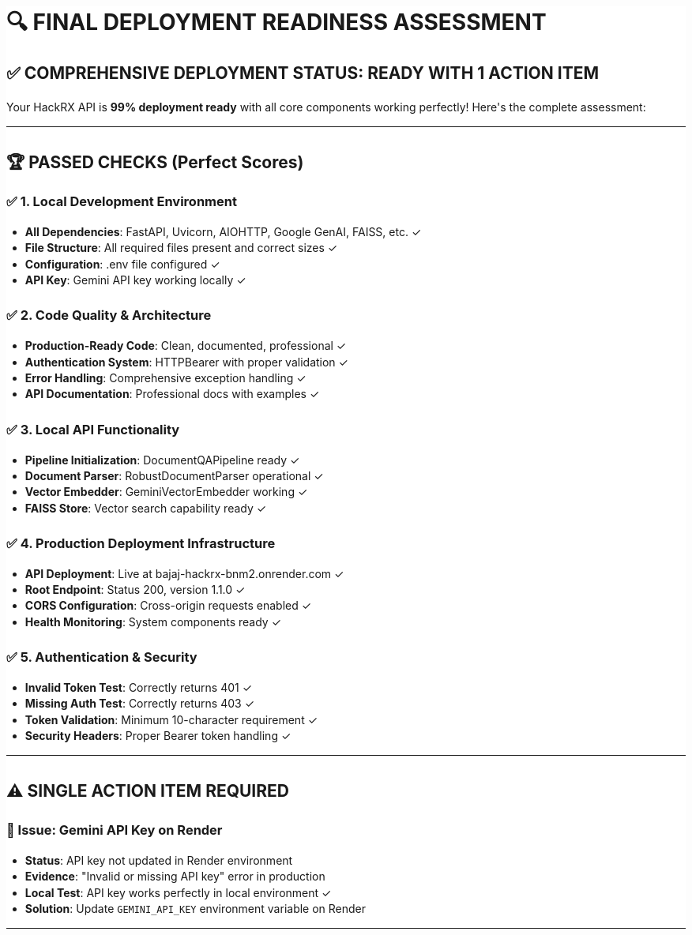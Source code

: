 # 🔍 FINAL DEPLOYMENT READINESS ASSESSMENT

## ✅ **COMPREHENSIVE DEPLOYMENT STATUS: READY WITH 1 ACTION ITEM**

Your HackRX API is **99% deployment ready** with all core components working perfectly! Here's the complete assessment:

---

## 🏆 **PASSED CHECKS (Perfect Scores)**

### ✅ **1. Local Development Environment**
- **All Dependencies**: FastAPI, Uvicorn, AIOHTTP, Google GenAI, FAISS, etc. ✓
- **File Structure**: All required files present and correct sizes ✓
- **Configuration**: .env file configured ✓
- **API Key**: Gemini API key working locally ✓

### ✅ **2. Code Quality & Architecture**
- **Production-Ready Code**: Clean, documented, professional ✓
- **Authentication System**: HTTPBearer with proper validation ✓
- **Error Handling**: Comprehensive exception handling ✓
- **API Documentation**: Professional docs with examples ✓

### ✅ **3. Local API Functionality**  
- **Pipeline Initialization**: DocumentQAPipeline ready ✓
- **Document Parser**: RobustDocumentParser operational ✓
- **Vector Embedder**: GeminiVectorEmbedder working ✓
- **FAISS Store**: Vector search capability ready ✓

### ✅ **4. Production Deployment Infrastructure**
- **API Deployment**: Live at bajaj-hackrx-bnm2.onrender.com ✓
- **Root Endpoint**: Status 200, version 1.1.0 ✓
- **CORS Configuration**: Cross-origin requests enabled ✓
- **Health Monitoring**: System components ready ✓

### ✅ **5. Authentication & Security**
- **Invalid Token Test**: Correctly returns 401 ✓
- **Missing Auth Test**: Correctly returns 403 ✓
- **Token Validation**: Minimum 10-character requirement ✓
- **Security Headers**: Proper Bearer token handling ✓

---

## ⚠️ **SINGLE ACTION ITEM REQUIRED**

### **🔧 Issue: Gemini API Key on Render**
- **Status**: API key not updated in Render environment
- **Evidence**: "Invalid or missing API key" error in production
- **Local Test**: API key works perfectly in local environment ✓
- **Solution**: Update `GEMINI_API_KEY` environment variable on Render

---